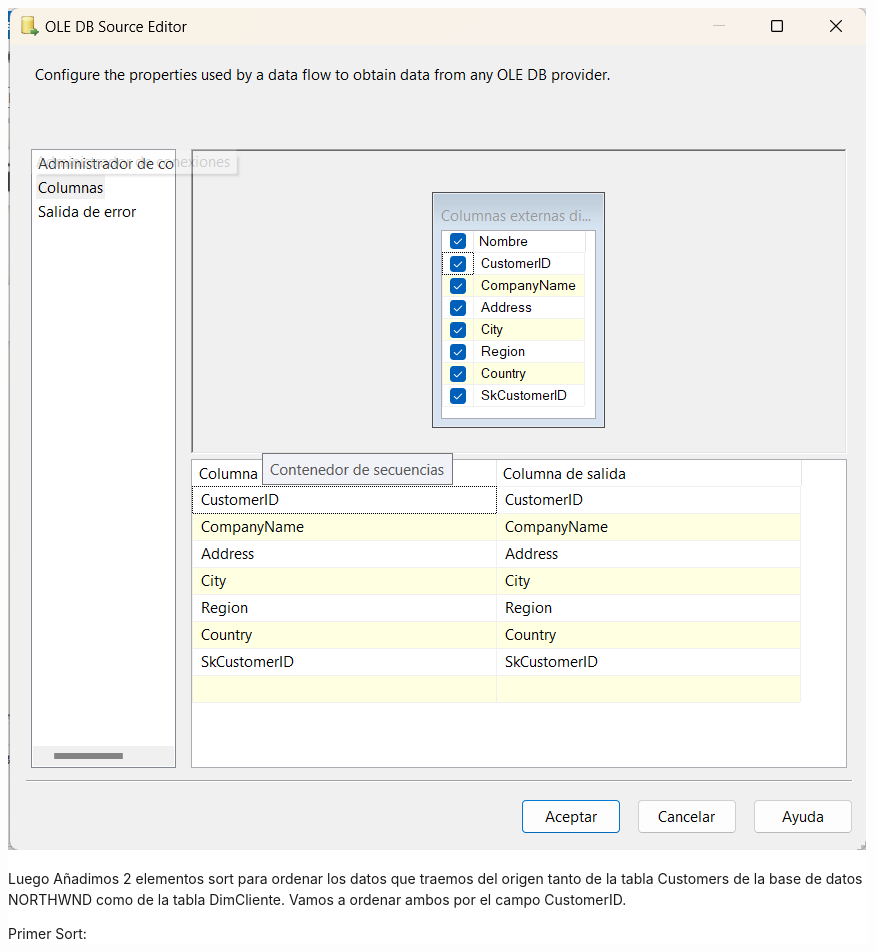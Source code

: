 ![alt text](image-36.png)

Luego Añadimos 2 elementos sort para ordenar los datos que traemos del origen tanto de la tabla Customers de la base de datos NORTHWND como de la tabla DimCliente. Vamos a ordenar ambos por el campo CustomerID.

Primer Sort:
